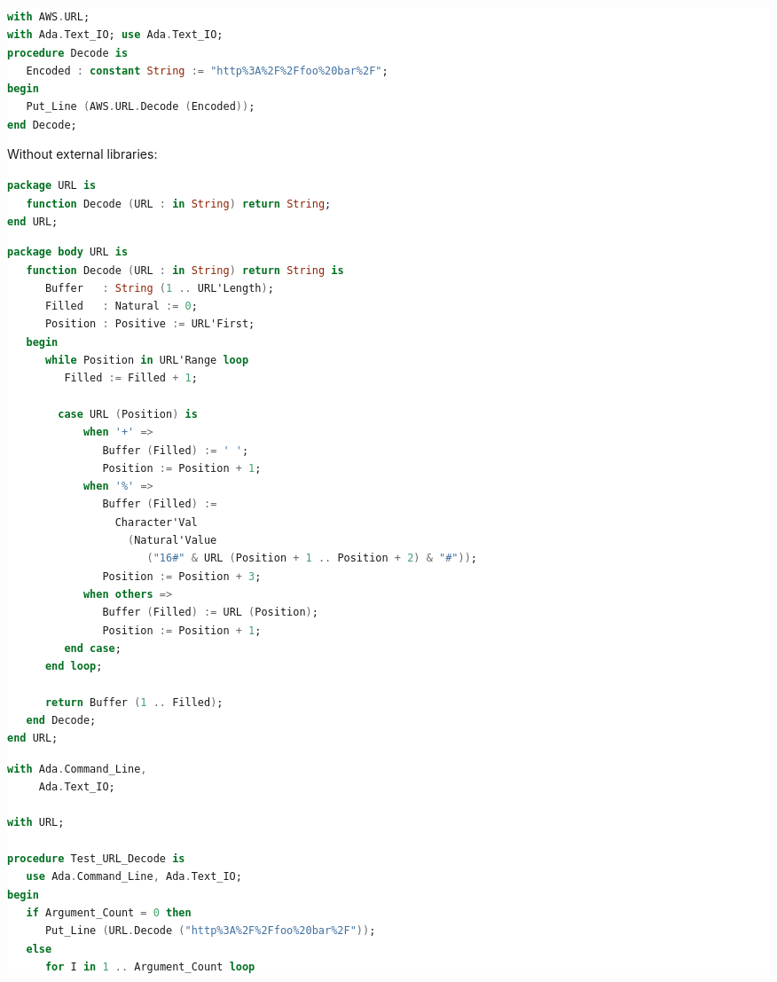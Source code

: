 ```Ada
with AWS.URL;
with Ada.Text_IO; use Ada.Text_IO;
procedure Decode is
   Encoded : constant String := "http%3A%2F%2Ffoo%20bar%2F";
begin
   Put_Line (AWS.URL.Decode (Encoded));
end Decode;

```


Without external libraries:


```Ada
package URL is
   function Decode (URL : in String) return String;
end URL;
```



```Ada
package body URL is
   function Decode (URL : in String) return String is
      Buffer   : String (1 .. URL'Length);
      Filled   : Natural := 0;
      Position : Positive := URL'First;
   begin
      while Position in URL'Range loop
         Filled := Filled + 1;

        case URL (Position) is
            when '+' =>
               Buffer (Filled) := ' ';
               Position := Position + 1;
            when '%' =>
               Buffer (Filled) :=
                 Character'Val
                   (Natural'Value
                      ("16#" & URL (Position + 1 .. Position + 2) & "#"));
               Position := Position + 3;
            when others =>
               Buffer (Filled) := URL (Position);
               Position := Position + 1;
         end case;
      end loop;

      return Buffer (1 .. Filled);
   end Decode;
end URL;
```



```Ada
with Ada.Command_Line,
     Ada.Text_IO;

with URL;

procedure Test_URL_Decode is
   use Ada.Command_Line, Ada.Text_IO;
begin
   if Argument_Count = 0 then
      Put_Line (URL.Decode ("http%3A%2F%2Ffoo%20bar%2F"));
   else
      for I in 1 .. Argument_Count loop
```
